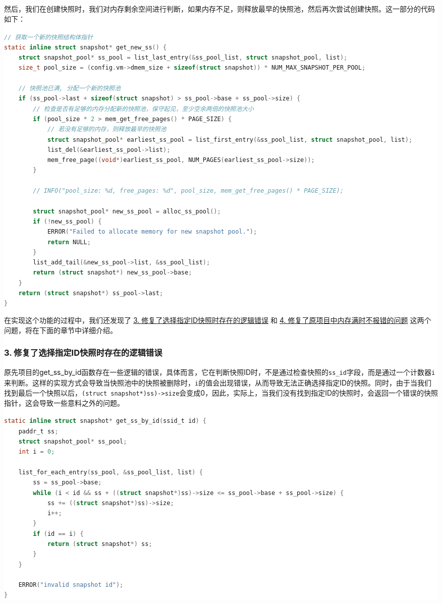 然后，我们在创建快照时，我们对内存剩余空间进行判断，如果内存不足，则释放最早的快照池，然后再次尝试创建快照。这一部分的代码如下：

```c
// 获取一个新的快照结构体指针
static inline struct snapshot* get_new_ss() {
    struct snapshot_pool* ss_pool = list_last_entry(&ss_pool_list, struct snapshot_pool, list);
    size_t pool_size = (config.vm->dmem_size + sizeof(struct snapshot)) * NUM_MAX_SNAPSHOT_PER_POOL;

    // 快照池已满, 分配一个新的快照池
    if (ss_pool->last + sizeof(struct snapshot) > ss_pool->base + ss_pool->size) { 
        // 检查是否有足够的内存分配新的快照池，保守起见，至少空余两倍的快照池大小
        if (pool_size * 2 > mem_get_free_pages() * PAGE_SIZE) {
            // 若没有足够的内存，则释放最早的快照池
            struct snapshot_pool* earliest_ss_pool = list_first_entry(&ss_pool_list, struct snapshot_pool, list);
            list_del(&earliest_ss_pool->list);
            mem_free_page((void*)earliest_ss_pool, NUM_PAGES(earliest_ss_pool->size));
        }

        // INFO("pool_size: %d, free_pages: %d", pool_size, mem_get_free_pages() * PAGE_SIZE);

        struct snapshot_pool* new_ss_pool = alloc_ss_pool();
        if (!new_ss_pool) {
            ERROR("Failed to allocate memory for new snapshot pool.");
            return NULL;
        }
        list_add_tail(&new_ss_pool->list, &ss_pool_list);
        return (struct snapshot*) new_ss_pool->base;
    }
    return (struct snapshot*) ss_pool->last;
}
```

在实现这个功能的过程中，我们还发现了 [3. 修复了选择指定ID快照时存在的逻辑错误](#3-修复了选择指定id快照时存在的逻辑错误) 和 [4. 修复了原项目中内存满时不报错的问题](#4-修复了原项目中内存满时不报错的问题) 这两个问题，将在下面的章节中详细介绍。

### 3. 修复了选择指定ID快照时存在的逻辑错误

原先项目的get_ss_by_id函数存在一些逻辑的错误，具体而言，它在判断快照ID时，不是通过检查快照的`ss_id`字段，而是通过一个计数器`i`来判断。这样的实现方式会导致当快照池中的快照被删除时，`i`的值会出现错误，从而导致无法正确选择指定ID的快照。同时，由于当我们找到最后一个快照以后，`(struct snapshot*)ss)->size`会变成0，因此，实际上，当我们没有找到指定ID的快照时，会返回一个错误的快照指针，这会导致一些意料之外的问题。

```c
static inline struct snapshot* get_ss_by_id(ssid_t id) {
    paddr_t ss;
    struct snapshot_pool* ss_pool;
    int i = 0;

    list_for_each_entry(ss_pool, &ss_pool_list, list) {
        ss = ss_pool->base;
        while (i < id && ss + ((struct snapshot*)ss)->size <= ss_pool->base + ss_pool->size) {
            ss += ((struct snapshot*)ss)->size;
            i++;
        }
        if (id == i) {
            return (struct snapshot*) ss;
        }
    }

    ERROR("invalid snapshot id");
}
```
